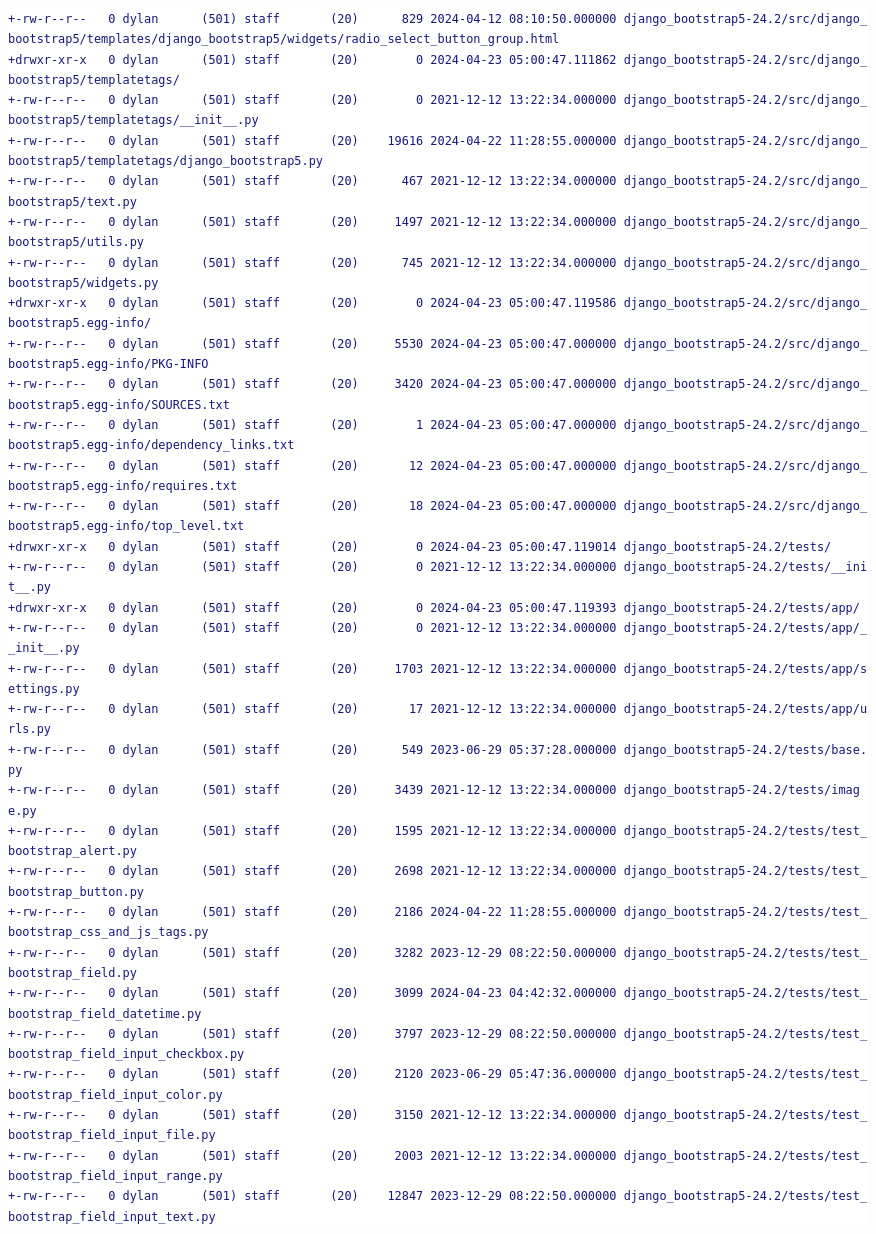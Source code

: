 ```diff
+-rw-r--r--   0 dylan      (501) staff       (20)      829 2024-04-12 08:10:50.000000 django_bootstrap5-24.2/src/django_bootstrap5/templates/django_bootstrap5/widgets/radio_select_button_group.html
+drwxr-xr-x   0 dylan      (501) staff       (20)        0 2024-04-23 05:00:47.111862 django_bootstrap5-24.2/src/django_bootstrap5/templatetags/
+-rw-r--r--   0 dylan      (501) staff       (20)        0 2021-12-12 13:22:34.000000 django_bootstrap5-24.2/src/django_bootstrap5/templatetags/__init__.py
+-rw-r--r--   0 dylan      (501) staff       (20)    19616 2024-04-22 11:28:55.000000 django_bootstrap5-24.2/src/django_bootstrap5/templatetags/django_bootstrap5.py
+-rw-r--r--   0 dylan      (501) staff       (20)      467 2021-12-12 13:22:34.000000 django_bootstrap5-24.2/src/django_bootstrap5/text.py
+-rw-r--r--   0 dylan      (501) staff       (20)     1497 2021-12-12 13:22:34.000000 django_bootstrap5-24.2/src/django_bootstrap5/utils.py
+-rw-r--r--   0 dylan      (501) staff       (20)      745 2021-12-12 13:22:34.000000 django_bootstrap5-24.2/src/django_bootstrap5/widgets.py
+drwxr-xr-x   0 dylan      (501) staff       (20)        0 2024-04-23 05:00:47.119586 django_bootstrap5-24.2/src/django_bootstrap5.egg-info/
+-rw-r--r--   0 dylan      (501) staff       (20)     5530 2024-04-23 05:00:47.000000 django_bootstrap5-24.2/src/django_bootstrap5.egg-info/PKG-INFO
+-rw-r--r--   0 dylan      (501) staff       (20)     3420 2024-04-23 05:00:47.000000 django_bootstrap5-24.2/src/django_bootstrap5.egg-info/SOURCES.txt
+-rw-r--r--   0 dylan      (501) staff       (20)        1 2024-04-23 05:00:47.000000 django_bootstrap5-24.2/src/django_bootstrap5.egg-info/dependency_links.txt
+-rw-r--r--   0 dylan      (501) staff       (20)       12 2024-04-23 05:00:47.000000 django_bootstrap5-24.2/src/django_bootstrap5.egg-info/requires.txt
+-rw-r--r--   0 dylan      (501) staff       (20)       18 2024-04-23 05:00:47.000000 django_bootstrap5-24.2/src/django_bootstrap5.egg-info/top_level.txt
+drwxr-xr-x   0 dylan      (501) staff       (20)        0 2024-04-23 05:00:47.119014 django_bootstrap5-24.2/tests/
+-rw-r--r--   0 dylan      (501) staff       (20)        0 2021-12-12 13:22:34.000000 django_bootstrap5-24.2/tests/__init__.py
+drwxr-xr-x   0 dylan      (501) staff       (20)        0 2024-04-23 05:00:47.119393 django_bootstrap5-24.2/tests/app/
+-rw-r--r--   0 dylan      (501) staff       (20)        0 2021-12-12 13:22:34.000000 django_bootstrap5-24.2/tests/app/__init__.py
+-rw-r--r--   0 dylan      (501) staff       (20)     1703 2021-12-12 13:22:34.000000 django_bootstrap5-24.2/tests/app/settings.py
+-rw-r--r--   0 dylan      (501) staff       (20)       17 2021-12-12 13:22:34.000000 django_bootstrap5-24.2/tests/app/urls.py
+-rw-r--r--   0 dylan      (501) staff       (20)      549 2023-06-29 05:37:28.000000 django_bootstrap5-24.2/tests/base.py
+-rw-r--r--   0 dylan      (501) staff       (20)     3439 2021-12-12 13:22:34.000000 django_bootstrap5-24.2/tests/image.py
+-rw-r--r--   0 dylan      (501) staff       (20)     1595 2021-12-12 13:22:34.000000 django_bootstrap5-24.2/tests/test_bootstrap_alert.py
+-rw-r--r--   0 dylan      (501) staff       (20)     2698 2021-12-12 13:22:34.000000 django_bootstrap5-24.2/tests/test_bootstrap_button.py
+-rw-r--r--   0 dylan      (501) staff       (20)     2186 2024-04-22 11:28:55.000000 django_bootstrap5-24.2/tests/test_bootstrap_css_and_js_tags.py
+-rw-r--r--   0 dylan      (501) staff       (20)     3282 2023-12-29 08:22:50.000000 django_bootstrap5-24.2/tests/test_bootstrap_field.py
+-rw-r--r--   0 dylan      (501) staff       (20)     3099 2024-04-23 04:42:32.000000 django_bootstrap5-24.2/tests/test_bootstrap_field_datetime.py
+-rw-r--r--   0 dylan      (501) staff       (20)     3797 2023-12-29 08:22:50.000000 django_bootstrap5-24.2/tests/test_bootstrap_field_input_checkbox.py
+-rw-r--r--   0 dylan      (501) staff       (20)     2120 2023-06-29 05:47:36.000000 django_bootstrap5-24.2/tests/test_bootstrap_field_input_color.py
+-rw-r--r--   0 dylan      (501) staff       (20)     3150 2021-12-12 13:22:34.000000 django_bootstrap5-24.2/tests/test_bootstrap_field_input_file.py
+-rw-r--r--   0 dylan      (501) staff       (20)     2003 2021-12-12 13:22:34.000000 django_bootstrap5-24.2/tests/test_bootstrap_field_input_range.py
+-rw-r--r--   0 dylan      (501) staff       (20)    12847 2023-12-29 08:22:50.000000 django_bootstrap5-24.2/tests/test_bootstrap_field_input_text.py
```